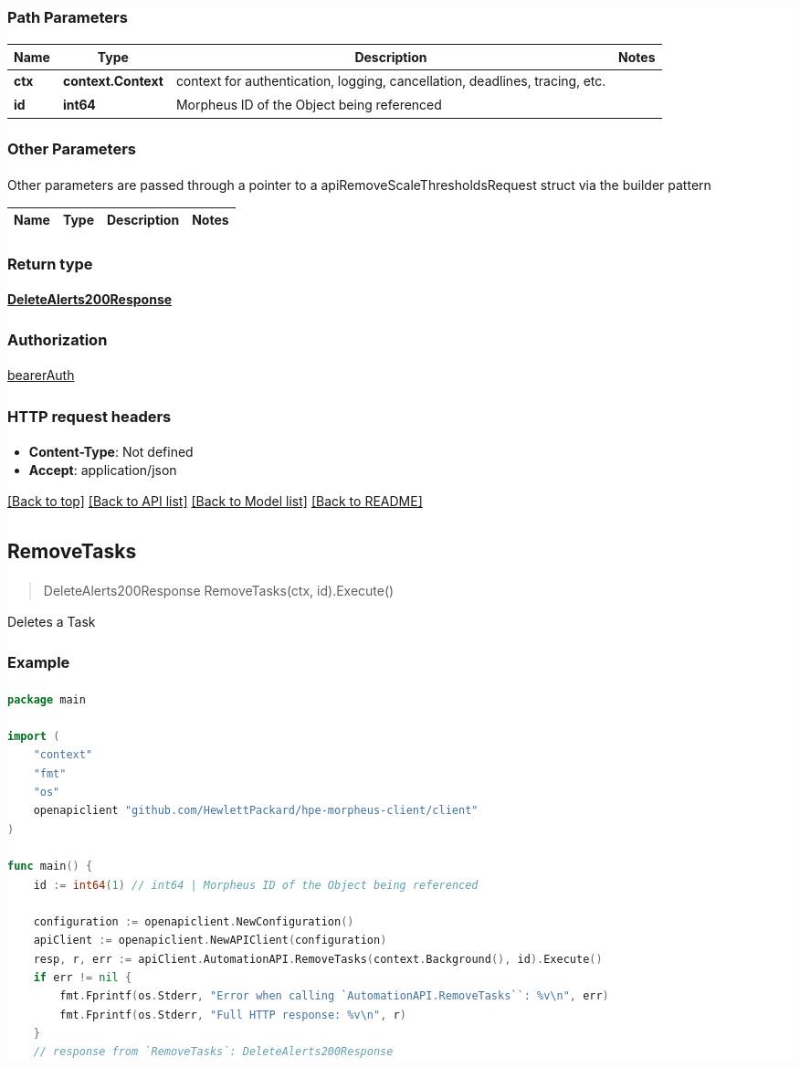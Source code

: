 ### Path Parameters


Name | Type | Description  | Notes
------------- | ------------- | ------------- | -------------
**ctx** | **context.Context** | context for authentication, logging, cancellation, deadlines, tracing, etc.
**id** | **int64** | Morpheus ID of the Object being referenced | 

### Other Parameters

Other parameters are passed through a pointer to a apiRemoveScaleThresholdsRequest struct via the builder pattern


Name | Type | Description  | Notes
------------- | ------------- | ------------- | -------------


### Return type

[**DeleteAlerts200Response**](DeleteAlerts200Response.md)

### Authorization

[bearerAuth](../README.md#bearerAuth)

### HTTP request headers

- **Content-Type**: Not defined
- **Accept**: application/json

[[Back to top]](#) [[Back to API list]](../README.md#documentation-for-api-endpoints)
[[Back to Model list]](../README.md#documentation-for-models)
[[Back to README]](../README.md)


## RemoveTasks

> DeleteAlerts200Response RemoveTasks(ctx, id).Execute()

Deletes a Task



### Example

```go
package main

import (
	"context"
	"fmt"
	"os"
	openapiclient "github.com/HewlettPackard/hpe-morpheus-client/client"
)

func main() {
	id := int64(1) // int64 | Morpheus ID of the Object being referenced

	configuration := openapiclient.NewConfiguration()
	apiClient := openapiclient.NewAPIClient(configuration)
	resp, r, err := apiClient.AutomationAPI.RemoveTasks(context.Background(), id).Execute()
	if err != nil {
		fmt.Fprintf(os.Stderr, "Error when calling `AutomationAPI.RemoveTasks``: %v\n", err)
		fmt.Fprintf(os.Stderr, "Full HTTP response: %v\n", r)
	}
	// response from `RemoveTasks`: DeleteAlerts200Response
```